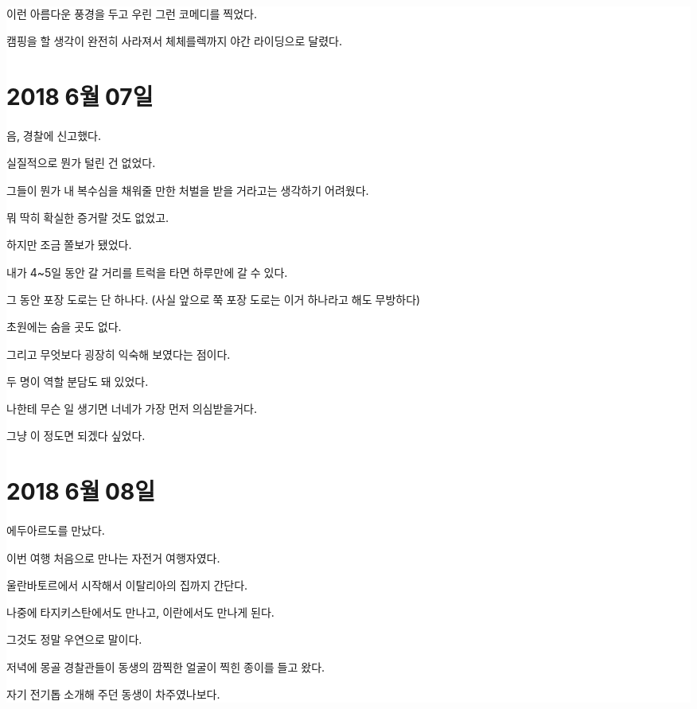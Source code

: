 이런 아름다운 풍경을 두고 우린 그런 코메디를 찍었다.

캠핑을 할 생각이 완전히 사라져서 체체를렉까지 야간 라이딩으로 달렸다.

# 2018 6월 07일

음, 경찰에 신고했다.

실질적으로 뭔가 털린 건 없었다.

그들이 뭔가 내 복수심을 채워줄 만한 처벌을 받을 거라고는 생각하기 어려웠다.

뭐 딱히 확실한 증거랄 것도 없었고.

하지만 조금 쫄보가 됐었다.

내가 4~5일 동안 갈 거리를 트럭을 타면 하루만에 갈 수 있다.

그 동안 포장 도로는 단 하나다. (사실 앞으로 쭉 포장 도로는 이거 하나라고 해도 무방하다)

초원에는 숨을 곳도 없다.

그리고 무엇보다 굉장히 익숙해 보였다는 점이다.

두 명이 역할 분담도 돼 있었다.

나한테 무슨 일 생기면 너네가 가장 먼저 의심받을거다.

그냥 이 정도면 되겠다 싶었다.

# 2018 6월 08일

에두아르도를 만났다.

이번 여행 처음으로 만나는 자전거 여행자였다.

울란바토르에서 시작해서 이탈리아의 집까지 간단다.

나중에 타지키스탄에서도 만나고, 이란에서도 만나게 된다.

그것도 정말 우연으로 말이다.

저녁에 몽골 경찰관들이 동생의 깜찍한 얼굴이 찍힌 종이를 들고 왔다.

자기 전기톱 소개해 주던 동생이 차주였나보다.
